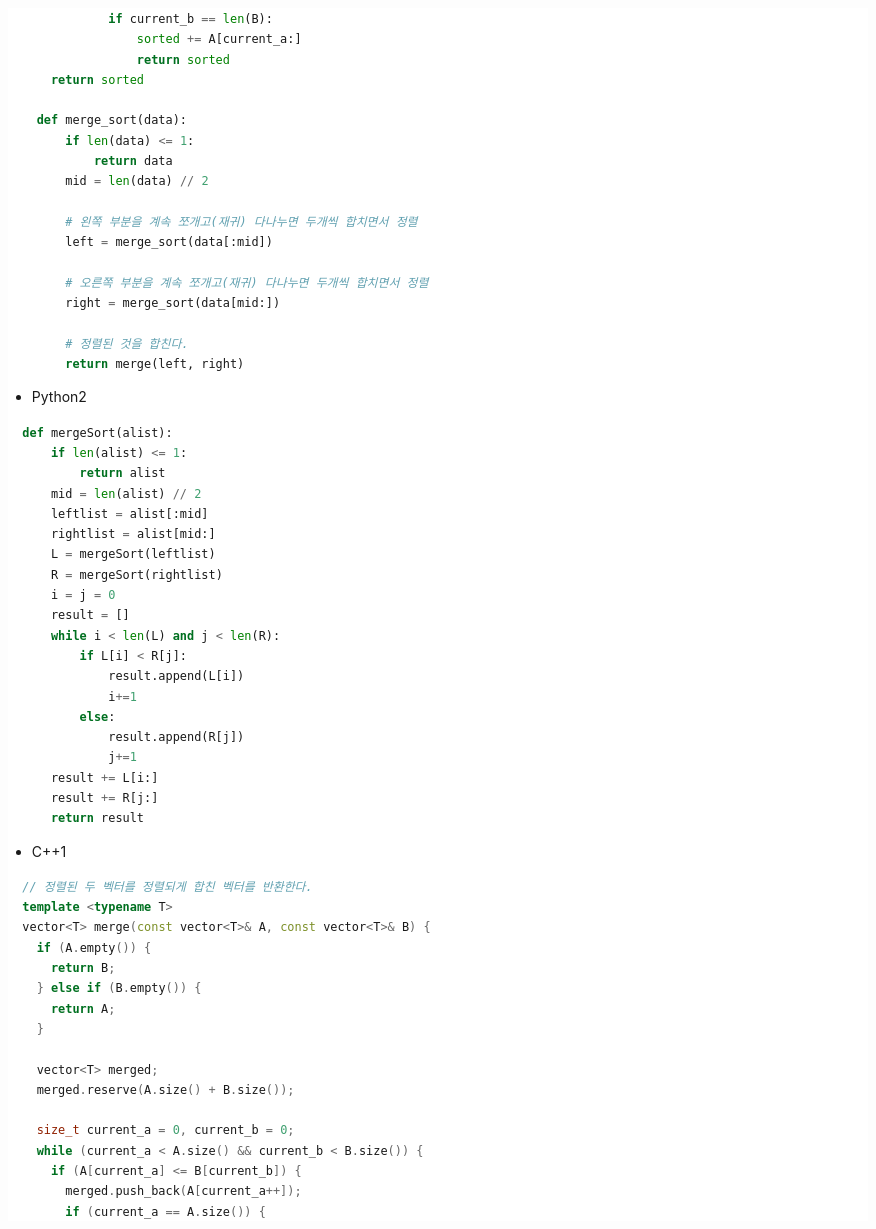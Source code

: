 ```python
              if current_b == len(B):
                  sorted += A[current_a:]
                  return sorted
      return sorted

    def merge_sort(data):
        if len(data) <= 1:
            return data
        mid = len(data) // 2

        # 왼쪽 부분을 계속 쪼개고(재귀) 다나누면 두개씩 합치면서 정렬
        left = merge_sort(data[:mid])

        # 오른쪽 부분을 계속 쪼개고(재귀) 다나누면 두개씩 합치면서 정렬
        right = merge_sort(data[mid:])

        # 정렬된 것을 합친다.
        return merge(left, right)
```

  - Python2

  ```python
    def mergeSort(alist):
        if len(alist) <= 1:
            return alist
        mid = len(alist) // 2
        leftlist = alist[:mid]
        rightlist = alist[mid:]
        L = mergeSort(leftlist)
        R = mergeSort(rightlist)
        i = j = 0
        result = []
        while i < len(L) and j < len(R):
            if L[i] < R[j]:
                result.append(L[i])
                i+=1
            else:
                result.append(R[j])
                j+=1
        result += L[i:]
        result += R[j:]
        return result
  ```

  - C++1

  ```c++
    // 정렬된 두 벡터를 정렬되게 합친 벡터를 반환한다.
    template <typename T>
    vector<T> merge(const vector<T>& A, const vector<T>& B) {
      if (A.empty()) {
        return B;
      } else if (B.empty()) {
        return A;
      }

      vector<T> merged;
      merged.reserve(A.size() + B.size());

      size_t current_a = 0, current_b = 0;
      while (current_a < A.size() && current_b < B.size()) {
        if (A[current_a] <= B[current_b]) {
          merged.push_back(A[current_a++]);
          if (current_a == A.size()) {
  ```